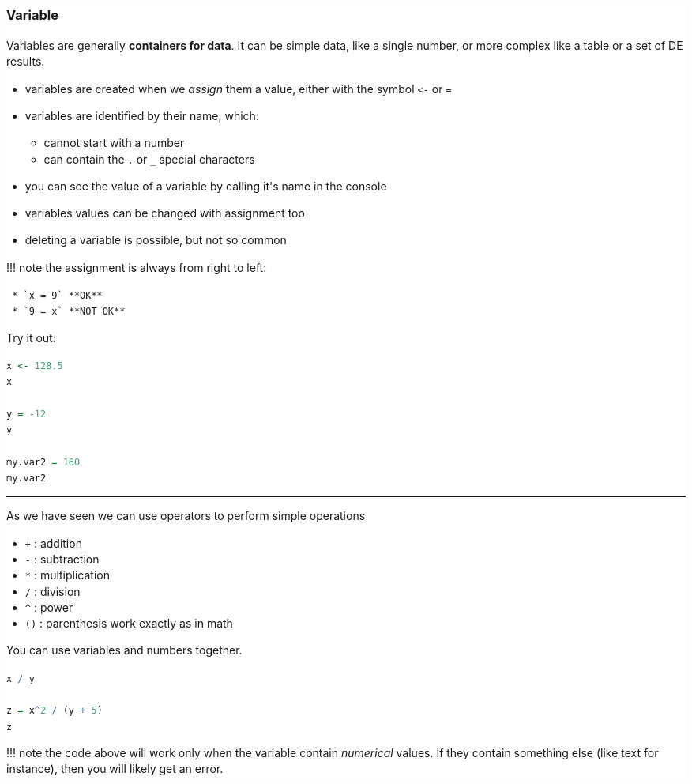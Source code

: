 
### Variable

Variables are generally **containers for data**. It can be simple data, like a single number, or more complex like a table or a set of DE results.


 * variables are created when we *assign* them a value, either with the symbol `<-` or `=`
 * variables are identified by their name, which:
 	* cannot start with a number
 	* can contain the `.` or `_` special characters

 * you can see the value of a variable by calling it's name in the console
 * variables values can be changed with assignment too
 * deleting a variable is possible, but not so common


!!! note
	the assignment is always from right to left:

	 * `x = 9` **OK**
	 * `9 = x` **NOT OK**

Try it out:
```R
x <- 128.5
x

y = -12
y

my.var2 = 160
my.var2
```

---

As we have seen we can use operators to perform simple operations

 * `+` : addition
 * `-` : subtraction
 * `*` : multiplication
 * `/` : division
 * `^` : power
 * `()` : parenthesis work exactly as in math

You can use variables and numbers together.

```R
x / y

z = x^2 / (y + 5)
z
``` 

!!! note
	the code above will work only when the variable contain *numerical* values. If they contain something else (like text for instance), then you will likely get an error.
